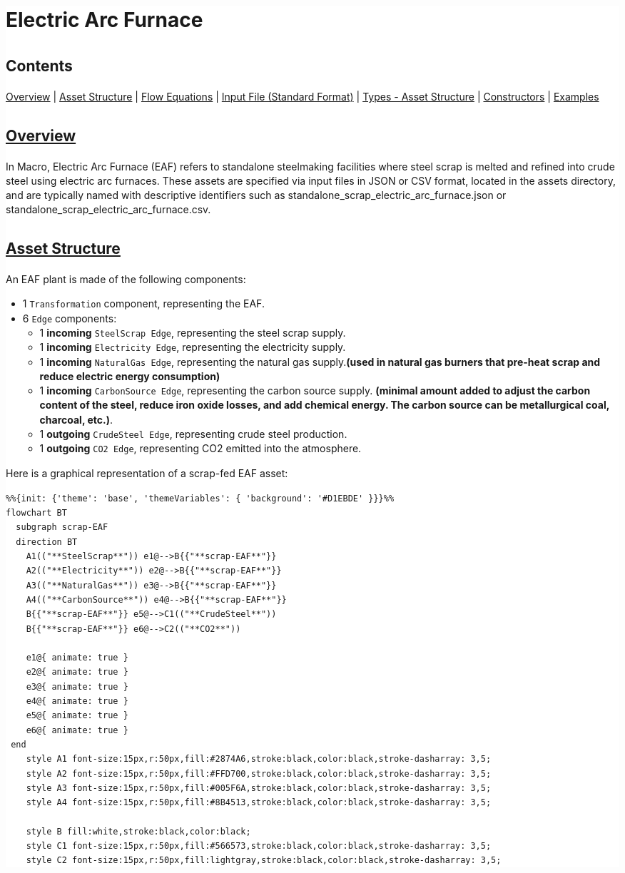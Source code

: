 # Electric Arc Furnace

## Contents

[Overview](@ref "eaf_overview") | [Asset Structure](@ref "eaf_asset_structure") | [Flow Equations](@ref "eaf_flow_equations") | [Input File (Standard Format)](@ref "eaf_input_file") | [Types - Asset Structure](@ref "eaf_type_definition") | [Constructors](@ref "eaf_constructors") | [Examples](@ref "eaf_examples")

## [Overview](@id "eaf_overview")

In Macro, Electric Arc Furnace (EAF) refers to standalone steelmaking facilities where steel scrap is melted and refined into crude steel using electric arc furnaces. These assets are specified via input files in JSON or CSV format, located in the assets directory, and are typically named with descriptive identifiers such as standalone_scrap_electric_arc_furnace.json or standalone_scrap_electric_arc_furnace.csv.

## [Asset Structure](@id "eaf_asset_structure")

An EAF plant is made of the following components:
- 1 `Transformation` component, representing the EAF.
- 6 `Edge` components:
    - 1 **incoming** `SteelScrap Edge`, representing the steel scrap supply. 
    - 1 **incoming** `Electricity Edge`, representing the electricity supply.
    - 1 **incoming** `NaturalGas Edge`, representing the natural gas supply.**(used in natural gas burners that pre-heat scrap and reduce electric energy consumption)**
    - 1 **incoming** `CarbonSource Edge`, representing the carbon source supply. **(minimal amount added to adjust the carbon content of the steel, reduce iron oxide losses, and add chemical energy. The carbon source can be metallurgical coal, charcoal, etc.)**.
    - 1 **outgoing** `CrudeSteel Edge`, representing  crude steel production.
    - 1 **outgoing** `CO2 Edge`, representing CO2 emitted into the atmosphere.
      
Here is a graphical representation of a scrap-fed EAF asset:

```mermaid
%%{init: {'theme': 'base', 'themeVariables': { 'background': '#D1EBDE' }}}%%
flowchart BT
  subgraph scrap-EAF
  direction BT
    A1(("**SteelScrap**")) e1@-->B{{"**scrap-EAF**"}}
    A2(("**Electricity**")) e2@-->B{{"**scrap-EAF**"}}
    A3(("**NaturalGas**")) e3@-->B{{"**scrap-EAF**"}}
    A4(("**CarbonSource**")) e4@-->B{{"**scrap-EAF**"}}
    B{{"**scrap-EAF**"}} e5@-->C1(("**CrudeSteel**"))
    B{{"**scrap-EAF**"}} e6@-->C2(("**CO2**"))

    e1@{ animate: true }
    e2@{ animate: true }
    e3@{ animate: true }
    e4@{ animate: true }
    e5@{ animate: true }
    e6@{ animate: true }
 end
    style A1 font-size:15px,r:50px,fill:#2874A6,stroke:black,color:black,stroke-dasharray: 3,5;
    style A2 font-size:15px,r:50px,fill:#FFD700,stroke:black,color:black,stroke-dasharray: 3,5;
    style A3 font-size:15px,r:50px,fill:#005F6A,stroke:black,color:black,stroke-dasharray: 3,5;
    style A4 font-size:15px,r:50px,fill:#8B4513,stroke:black,color:black,stroke-dasharray: 3,5;

    style B fill:white,stroke:black,color:black;
    style C1 font-size:15px,r:50px,fill:#566573,stroke:black,color:black,stroke-dasharray: 3,5;
    style C2 font-size:15px,r:50px,fill:lightgray,stroke:black,color:black,stroke-dasharray: 3,5;

```